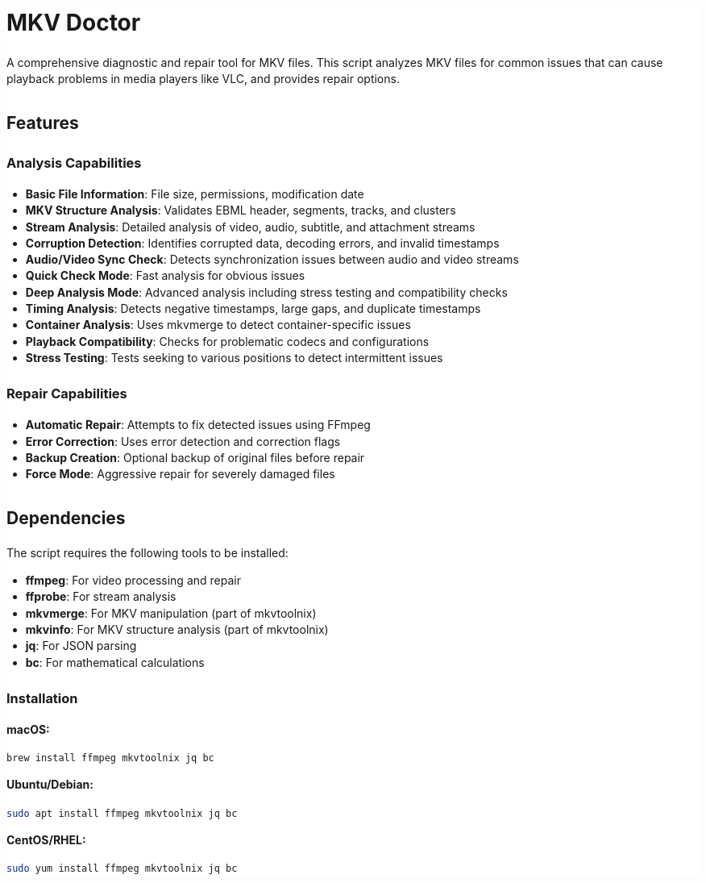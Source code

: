 # MKV Doctor

A comprehensive diagnostic and repair tool for MKV files. This script analyzes MKV files for common issues that can cause playback problems in media players like VLC, and provides repair options.

## Features

### Analysis Capabilities
- **Basic File Information**: File size, permissions, modification date
- **MKV Structure Analysis**: Validates EBML header, segments, tracks, and clusters
- **Stream Analysis**: Detailed analysis of video, audio, subtitle, and attachment streams
- **Corruption Detection**: Identifies corrupted data, decoding errors, and invalid timestamps
- **Audio/Video Sync Check**: Detects synchronization issues between audio and video streams
- **Quick Check Mode**: Fast analysis for obvious issues
- **Deep Analysis Mode**: Advanced analysis including stress testing and compatibility checks
- **Timing Analysis**: Detects negative timestamps, large gaps, and duplicate timestamps
- **Container Analysis**: Uses mkvmerge to detect container-specific issues
- **Playback Compatibility**: Checks for problematic codecs and configurations
- **Stress Testing**: Tests seeking to various positions to detect intermittent issues

### Repair Capabilities
- **Automatic Repair**: Attempts to fix detected issues using FFmpeg
- **Error Correction**: Uses error detection and correction flags
- **Backup Creation**: Optional backup of original files before repair
- **Force Mode**: Aggressive repair for severely damaged files

## Dependencies

The script requires the following tools to be installed:

- **ffmpeg**: For video processing and repair
- **ffprobe**: For stream analysis
- **mkvmerge**: For MKV manipulation (part of mkvtoolnix)
- **mkvinfo**: For MKV structure analysis (part of mkvtoolnix)
- **jq**: For JSON parsing
- **bc**: For mathematical calculations

### Installation

**macOS:**
```bash
brew install ffmpeg mkvtoolnix jq bc
```

**Ubuntu/Debian:**
```bash
sudo apt install ffmpeg mkvtoolnix jq bc
```

**CentOS/RHEL:**
```bash
sudo yum install ffmpeg mkvtoolnix jq bc
```
